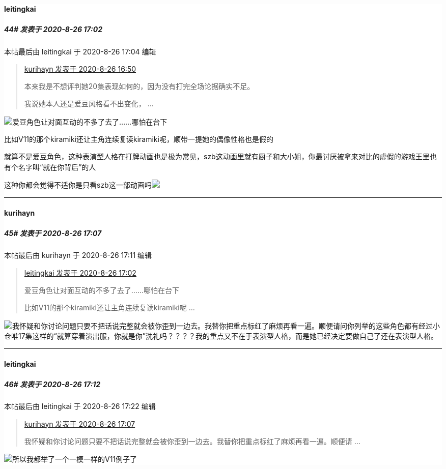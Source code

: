 ####  leitingkai  
##### 44#       发表于 2020-8-26 17:02



 本帖最后由 leitingkai 于 2020-8-26 17:04 编辑 
<blockquote><a href="httphttps://bbs.saraba1st.com/2b/forum.php?mod=redirect&amp;goto=findpost&amp;pid=48556444&amp;ptid=1956648" target="_blank">kurihayn 发表于 2020-8-26 16:50</a>

本来我是不想评判她20集表现如何的，因为没有打完全场论据确实不足。

我说她本人还是爱豆风格看不出变化， ...</blockquote>
<img src="https://static.saraba1st.com/image/smiley/face2017/067.png" referrerpolicy="no-referrer">爱豆角色让对面互动的不多了去了……哪怕在台下

比如V11的那个kiramiki还让主角连续复读kiramiki呢，顺带一提她的偶像性格也是假的

就算不是爱豆角色，这种表演型人格在打牌动画也是极为常见，szb这动画里就有厨子和大小姐，你最讨厌被拿来对比的虚假的游戏王里也有个名字叫“就在你背后”的人

这种你都会觉得不适你是只看szb这一部动画吗<img src="https://static.saraba1st.com/image/smiley/face2017/067.png" referrerpolicy="no-referrer">







*****

####  kurihayn  
##### 45#       发表于 2020-8-26 17:07



 本帖最后由 kurihayn 于 2020-8-26 17:11 编辑 
<blockquote><a href="httphttps://bbs.saraba1st.com/2b/forum.php?mod=redirect&amp;goto=findpost&amp;pid=48556570&amp;ptid=1956648" target="_blank">leitingkai 发表于 2020-8-26 17:02</a>

爱豆角色让对面互动的不多了去了……哪怕在台下

比如V11的那个kiramiki还让主角连续复读kiramiki呢 ...</blockquote>
<img src="https://static.saraba1st.com/image/smiley/face2017/003.png" referrerpolicy="no-referrer">我怀疑和你讨论问题只要不把话说完整就会被你歪到一边去。我替你把重点标红了麻烦再看一遍。顺便请问你列举的这些角色都有经过小仓唯17集这样的“就算穿着演出服，你就是你”洗礼吗？？？？我的重点又不在于表演型人格，而是她已经决定要做自己了还在表演型人格。







*****

####  leitingkai  
##### 46#       发表于 2020-8-26 17:12



 本帖最后由 leitingkai 于 2020-8-26 17:22 编辑 
<blockquote><a href="httphttps://bbs.saraba1st.com/2b/forum.php?mod=redirect&amp;goto=findpost&amp;pid=48556622&amp;ptid=1956648" target="_blank">kurihayn 发表于 2020-8-26 17:07</a>

我怀疑和你讨论问题只要不把话说完整就会被你歪到一边去。我替你把重点标红了麻烦再看一遍。顺便请 ...</blockquote>
<img src="https://static.saraba1st.com/image/smiley/face2017/066.png" referrerpolicy="no-referrer">所以我都举了一个一模一样的V11例子了
